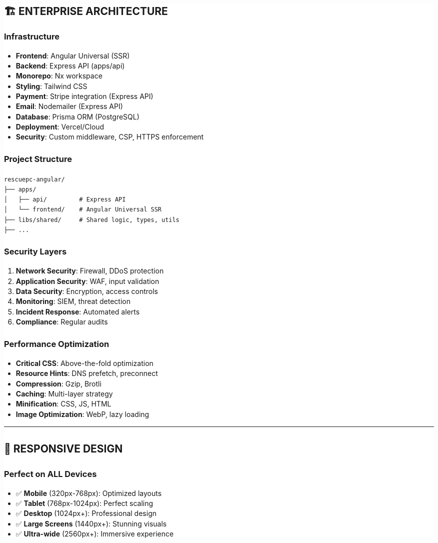 
## 🏗️ **ENTERPRISE ARCHITECTURE**

### **Infrastructure**

- **Frontend**: Angular Universal (SSR)
- **Backend**: Express API (apps/api)
- **Monorepo**: Nx workspace
- **Styling**: Tailwind CSS
- **Payment**: Stripe integration (Express API)
- **Email**: Nodemailer (Express API)
- **Database**: Prisma ORM (PostgreSQL)
- **Deployment**: Vercel/Cloud
- **Security**: Custom middleware, CSP, HTTPS enforcement

### Project Structure

```
rescuepc-angular/
├── apps/
│   ├── api/         # Express API
│   └── frontend/    # Angular Universal SSR
├── libs/shared/     # Shared logic, types, utils
├── ...
```

### **Security Layers**

1. **Network Security**: Firewall, DDoS protection
2. **Application Security**: WAF, input validation
3. **Data Security**: Encryption, access controls
4. **Monitoring**: SIEM, threat detection
5. **Incident Response**: Automated alerts
6. **Compliance**: Regular audits

### **Performance Optimization**

- **Critical CSS**: Above-the-fold optimization
- **Resource Hints**: DNS prefetch, preconnect
- **Compression**: Gzip, Brotli
- **Caching**: Multi-layer strategy
- **Minification**: CSS, JS, HTML
- **Image Optimization**: WebP, lazy loading

---

## 📱 **RESPONSIVE DESIGN**

### **Perfect on ALL Devices**

- ✅ **Mobile** (320px-768px): Optimized layouts
- ✅ **Tablet** (768px-1024px): Perfect scaling
- ✅ **Desktop** (1024px+): Professional design
- ✅ **Large Screens** (1440px+): Stunning visuals
- ✅ **Ultra-wide** (2560px+): Immersive experience
